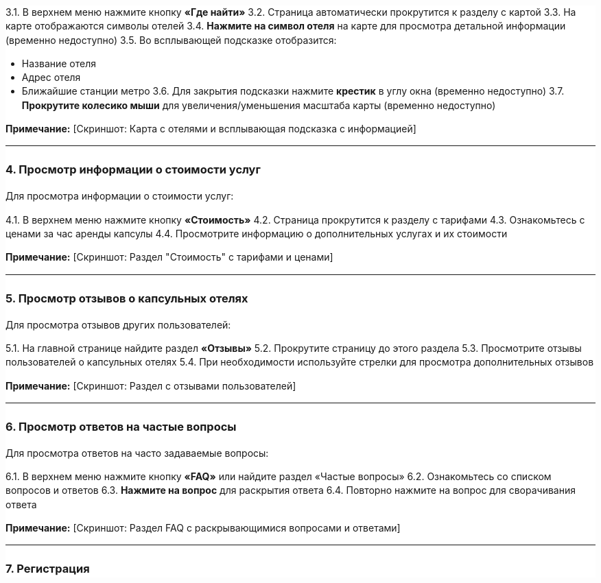 3.1. В верхнем меню нажмите кнопку **«Где найти»**
3.2. Страница автоматически прокрутится к разделу с картой
3.3. На карте отображаются символы отелей
3.4. **Нажмите на символ отеля** на карте для просмотра детальной информации (временно недоступно)
3.5. Во всплывающей подсказке отобразится:
   - Название отеля
   - Адрес отеля
   - Ближайшие станции метро
3.6. Для закрытия подсказки нажмите **крестик** в углу окна (временно недоступно)
3.7. **Прокрутите колесико мыши** для увеличения/уменьшения масштаба карты (временно недоступно)

**Примечание:** [Скриншот: Карта с отелями и всплывающая подсказка с информацией]

---

### 4. Просмотр информации о стоимости услуг

Для просмотра информации о стоимости услуг:

4.1. В верхнем меню нажмите кнопку **«Стоимость»**
4.2. Страница прокрутится к разделу с тарифами
4.3. Ознакомьтесь с ценами за час аренды капсулы
4.4. Просмотрите информацию о дополнительных услугах и их стоимости

**Примечание:** [Скриншот: Раздел "Стоимость" с тарифами и ценами]

---

### 5. Просмотр отзывов о капсульных отелях

Для просмотра отзывов других пользователей:

5.1. На главной странице найдите раздел **«Отзывы»**
5.2. Прокрутите страницу до этого раздела
5.3. Просмотрите отзывы пользователей о капсульных отелях
5.4. При необходимости используйте стрелки для просмотра дополнительных отзывов

**Примечание:** [Скриншот: Раздел с отзывами пользователей]

---

### 6. Просмотр ответов на частые вопросы

Для просмотра ответов на часто задаваемые вопросы:

6.1. В верхнем меню нажмите кнопку **«FAQ»** или найдите раздел «Частые вопросы»
6.2. Ознакомьтесь со списком вопросов и ответов
6.3. **Нажмите на вопрос** для раскрытия ответа
6.4. Повторно нажмите на вопрос для сворачивания ответа

**Примечание:** [Скриншот: Раздел FAQ с раскрывающимися вопросами и ответами]

---

### 7. Регистрация
